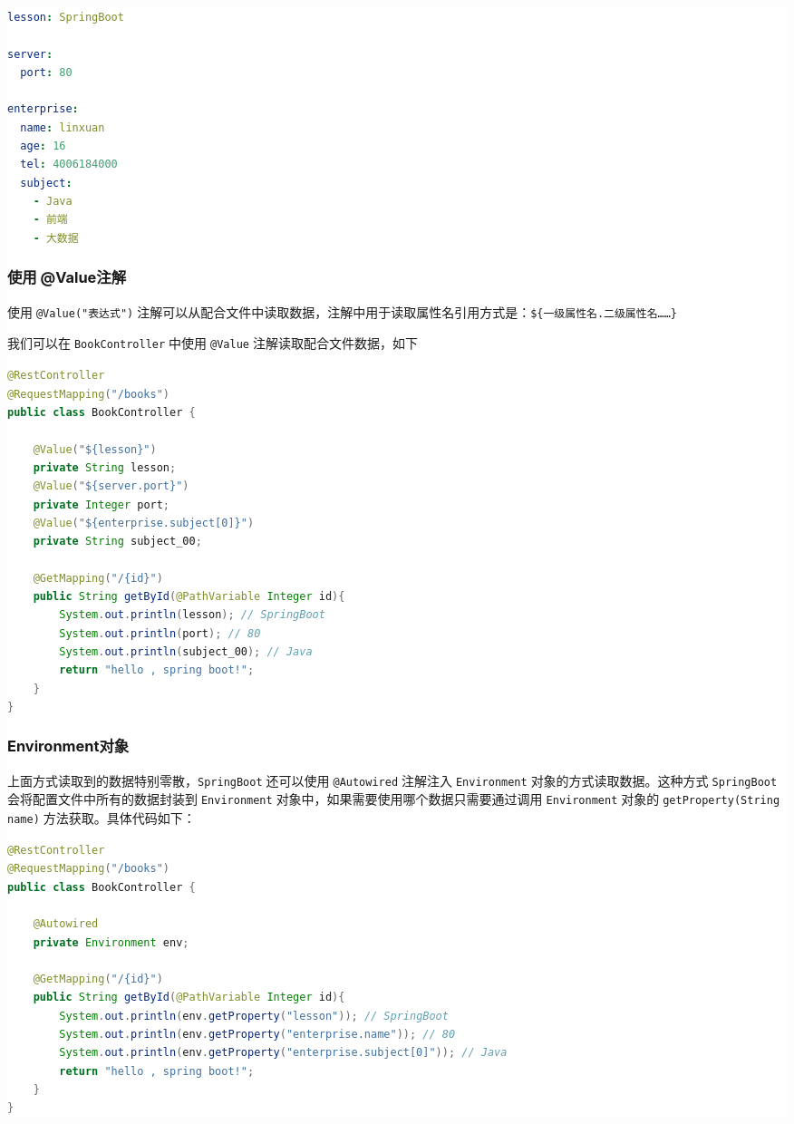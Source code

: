 ```yaml
lesson: SpringBoot

server:
  port: 80

enterprise:
  name: linxuan
  age: 16
  tel: 4006184000
  subject:
    - Java
    - 前端
    - 大数据
```

### 使用 @Value注解

使用 `@Value("表达式")` 注解可以从配合文件中读取数据，注解中用于读取属性名引用方式是：`${一级属性名.二级属性名……}`

我们可以在 `BookController` 中使用 `@Value`  注解读取配合文件数据，如下

```java
@RestController
@RequestMapping("/books")
public class BookController {
    
    @Value("${lesson}")
    private String lesson;
    @Value("${server.port}")
    private Integer port;
    @Value("${enterprise.subject[0]}")
    private String subject_00;

    @GetMapping("/{id}")
    public String getById(@PathVariable Integer id){
        System.out.println(lesson); // SpringBoot
        System.out.println(port); // 80
        System.out.println(subject_00); // Java
        return "hello , spring boot!";
    }
}
```

### Environment对象

上面方式读取到的数据特别零散，`SpringBoot` 还可以使用 `@Autowired` 注解注入 `Environment` 对象的方式读取数据。这种方式 `SpringBoot` 会将配置文件中所有的数据封装到 `Environment` 对象中，如果需要使用哪个数据只需要通过调用 `Environment` 对象的 `getProperty(String name)` 方法获取。具体代码如下：

```java
@RestController
@RequestMapping("/books")
public class BookController {
    
    @Autowired
    private Environment env;
    
    @GetMapping("/{id}")
    public String getById(@PathVariable Integer id){ 
        System.out.println(env.getProperty("lesson")); // SpringBoot
        System.out.println(env.getProperty("enterprise.name")); // 80
        System.out.println(env.getProperty("enterprise.subject[0]")); // Java
        return "hello , spring boot!";
    }
}
```